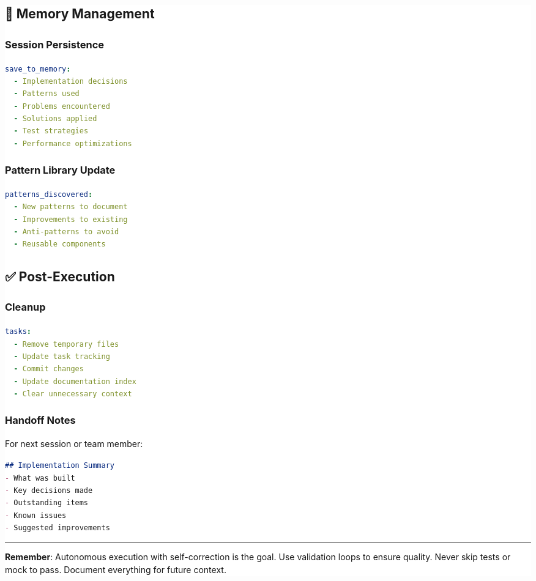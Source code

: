## 💾 Memory Management

### Session Persistence
```yaml
save_to_memory:
  - Implementation decisions
  - Patterns used
  - Problems encountered
  - Solutions applied
  - Test strategies
  - Performance optimizations
```

### Pattern Library Update
```yaml
patterns_discovered:
  - New patterns to document
  - Improvements to existing
  - Anti-patterns to avoid
  - Reusable components
```

## ✅ Post-Execution

### Cleanup
```yaml
tasks:
  - Remove temporary files
  - Update task tracking
  - Commit changes
  - Update documentation index
  - Clear unnecessary context
```

### Handoff Notes
For next session or team member:
```markdown
## Implementation Summary
- What was built
- Key decisions made
- Outstanding items
- Known issues
- Suggested improvements
```

---

**Remember**: Autonomous execution with self-correction is the goal. Use validation loops to ensure quality. Never skip tests or mock to pass. Document everything for future context.
